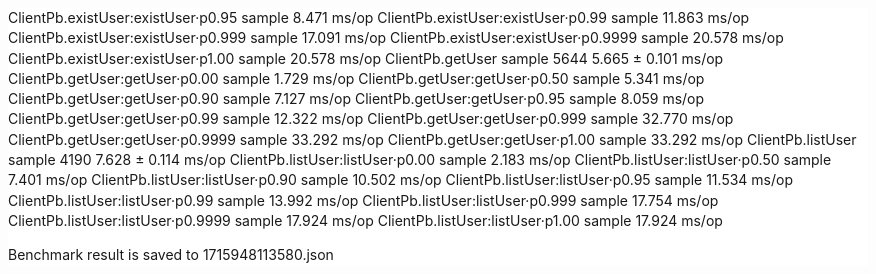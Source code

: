 ClientPb.existUser:existUser·p0.95      sample         8.471           ms/op
ClientPb.existUser:existUser·p0.99      sample        11.863           ms/op
ClientPb.existUser:existUser·p0.999     sample        17.091           ms/op
ClientPb.existUser:existUser·p0.9999    sample        20.578           ms/op
ClientPb.existUser:existUser·p1.00      sample        20.578           ms/op
ClientPb.getUser                        sample  5644   5.665 ± 0.101   ms/op
ClientPb.getUser:getUser·p0.00          sample         1.729           ms/op
ClientPb.getUser:getUser·p0.50          sample         5.341           ms/op
ClientPb.getUser:getUser·p0.90          sample         7.127           ms/op
ClientPb.getUser:getUser·p0.95          sample         8.059           ms/op
ClientPb.getUser:getUser·p0.99          sample        12.322           ms/op
ClientPb.getUser:getUser·p0.999         sample        32.770           ms/op
ClientPb.getUser:getUser·p0.9999        sample        33.292           ms/op
ClientPb.getUser:getUser·p1.00          sample        33.292           ms/op
ClientPb.listUser                       sample  4190   7.628 ± 0.114   ms/op
ClientPb.listUser:listUser·p0.00        sample         2.183           ms/op
ClientPb.listUser:listUser·p0.50        sample         7.401           ms/op
ClientPb.listUser:listUser·p0.90        sample        10.502           ms/op
ClientPb.listUser:listUser·p0.95        sample        11.534           ms/op
ClientPb.listUser:listUser·p0.99        sample        13.992           ms/op
ClientPb.listUser:listUser·p0.999       sample        17.754           ms/op
ClientPb.listUser:listUser·p0.9999      sample        17.924           ms/op
ClientPb.listUser:listUser·p1.00        sample        17.924           ms/op

Benchmark result is saved to 1715948113580.json
